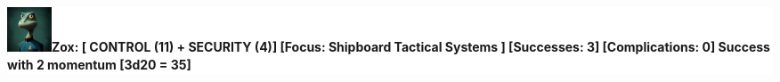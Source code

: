 <img src="../images/auto/Zox.png" alt="Zox" width="50" height="50">**Zox: [ CONTROL  (11) +  SECURITY  (4)]
[Focus: Shipboard Tactical Systems ]
[Successes: 3] [Complications: 0]
Success with 2 momentum [3d20 = 35]**<br />